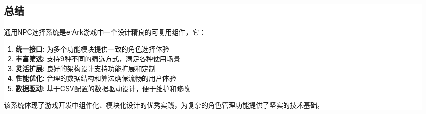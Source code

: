 ## 总结

通用NPC选择系统是erArk游戏中一个设计精良的可复用组件，它：

1. **统一接口**: 为多个功能模块提供一致的角色选择体验
2. **丰富筛选**: 支持9种不同的筛选方式，满足各种使用场景
3. **灵活扩展**: 良好的架构设计支持功能扩展和定制
4. **性能优化**: 合理的数据结构和算法确保流畅的用户体验
5. **数据驱动**: 基于CSV配置的数据驱动设计，便于维护和修改

该系统体现了游戏开发中组件化、模块化设计的优秀实践，为复杂的角色管理功能提供了坚实的技术基础。